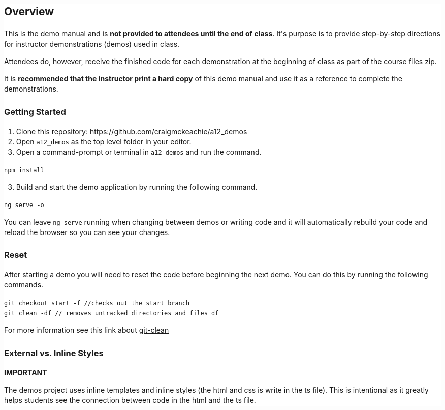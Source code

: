 ## Overview

This is the demo manual and is **not provided to attendees until the end of class**. It's purpose is to provide step-by-step directions for instructor demonstrations (demos) used in class.

Attendees do, however, receive the finished code for each demonstration at the beginning of class as part of the course files zip.

It is **recommended that the instructor print a hard copy** of this demo manual and use it as a reference to complete the demonstrations.

<div style="page-break-after: always;"></div>

### Getting Started

1. Clone this repository: https://github.com/craigmckeachie/a12_demos
2. Open `a12_demos` as the top level folder in your editor.
3. Open a command-prompt or terminal in `a12_demos` and run the command.

```shell
npm install
```

3. Build and start the demo application by running the following command.

```shell
ng serve -o
```

You can leave `ng serve` running when changing between demos or writing code and it will automatically rebuild your code and reload the browser so you can see your changes.

<div style="page-break-after: always;"></div>

### Reset

After starting a demo you will need to reset the code before beginning the next demo.
You can do this by running the following commands.

```shell
git checkout start -f //checks out the start branch
git clean -df // removes untracked directories and files df
```

For more information see this link about [git-clean](https://stackoverflow.com/questions/61212/how-to-remove-local-untracked-files-from-the-current-git-working-tree)

<div style="page-break-after: always;"></div>

### External vs. Inline Styles

**IMPORTANT**

The demos project uses inline templates and inline styles (the html and css is write in the ts file).
This is intentional as it greatly helps students see the connection between code in the html and the ts file.
